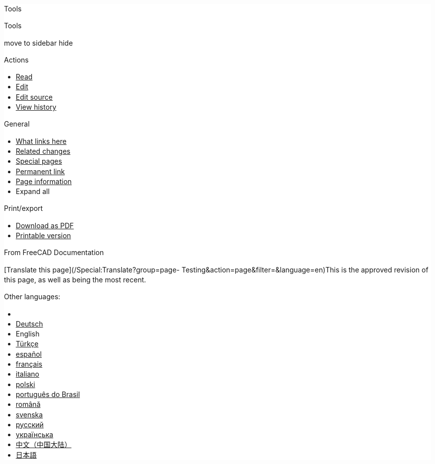 Tools

Tools

move to sidebar hide

Actions

  * [Read](/Testing)
  * [Edit](/index.php?title=Testing&veaction=edit "Edit this page \[ctrl-option-v\]")
  * [Edit source](/index.php?title=Testing&action=edit "Edit the source code of this page \[ctrl-option-e\]")
  * [View history](/index.php?title=Testing&action=history)

General

  * [What links here](/Special:WhatLinksHere/Testing "A list of all wiki pages that link here \[ctrl-option-j\]")
  * [Related changes](/Special:RecentChangesLinked/Testing "Recent changes in pages linked from this page \[ctrl-option-k\]")
  * [Special pages](/Special:SpecialPages "A list of all special pages \[ctrl-option-q\]")
  * [Permanent link](https://wiki.freecad.org/index.php?title=Testing&oldid=1623592 "Permanent link to this revision of this page")
  * [Page information](/index.php?title=Testing&action=info "More information about this page")
  * Expand all

Print/export

  * [Download as PDF](/index.php?title=Special:DownloadAsPdf&page=Testing&action=show-download-screen)
  * [Printable version](javascript:print\(\); "Printable version of this page \[ctrl-option-p\]")

From FreeCAD Documentation

[Translate this page](/Special:Translate?group=page-
Testing&action=page&filter=&language=en)This is the approved revision of this
page, as well as being the most recent.

Other languages:

  * [](/index.php?title=Special:Translate&group=page-Testing&language=&task=view "Start translation for this language")
  * [Deutsch](/Testing/de "Erprobung \(98% translated\)")
  * English
  * [Türkçe](/Testing/tr "Testing \(2% translated\)")
  * [español](/Testing/es "Prueba \(37% translated\)")
  * [français](/Testing/fr "Atelier Test \(100% translated\)")
  * [italiano](/Testing/it "Testare FreeCAD \(100% translated\)")
  * [polski](/Testing/pl "Środowisko pracy Test \(100% translated\)")
  * [português do Brasil](/Testing/pt-br "Teste \(7% translated\)")
  * [română](/Testing/ro "Testing/Testare \(2% translated\)")
  * [svenska](/Testing/sv "Testing \(2% translated\)")
  * [русский](/Testing/ru "Верстак Test Framework \(22% translated\)")
  * [українська](/Testing/uk "Testing/uk \(2% translated\)")
  * [中文（中国大陆）](/Testing/zh-cn "Testing/zh-cn \(0% translated\)")
  * [日本語](/Testing/ja "テスト・フレームワーク・ワークベンチ \(2% translated\)")
